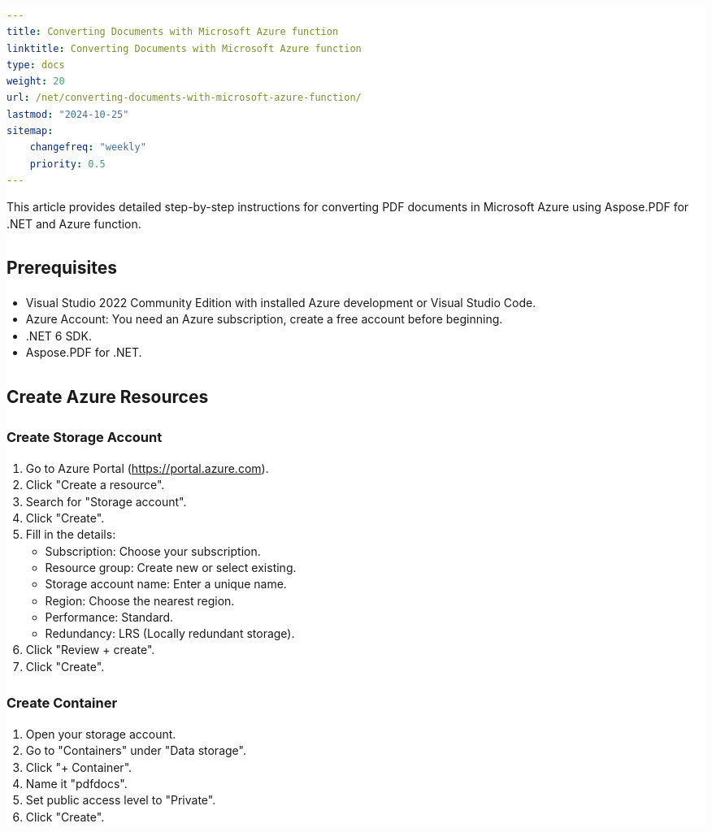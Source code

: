 ```yaml
---
title: Converting Documents with Microsoft Azure function
linktitle: Converting Documents with Microsoft Azure function
type: docs
weight: 20
url: /net/converting-documents-with-microsoft-azure-function/
lastmod: "2024-10-25"
sitemap:
    changefreq: "weekly"
    priority: 0.5
---
```


This article provides detailed step-by-step instructions for converting PDF documents in Microsoft Azure using Aspose.PDF for .NET and Azure function.

## Prerequisites

* Visual Studio 2022 Community Edition with installed Azure development or Visual Studio Code.
* Azure Account: You need an Azure subscription, create a free account before beginning.
* .NET 6 SDK.
* Aspose.PDF for .NET.

## Create Azure Resources

### Create Storage Account

1. Go to Azure Portal (https://portal.azure.com).
2. Click "Create a resource".
3. Search for "Storage account".
4. Click "Create".
5. Fill in the details:
   - Subscription: Choose your subscription.
   - Resource group: Create new or select existing.
   - Storage account name: Enter a unique name.
   - Region: Choose the nearest region.
   - Performance: Standard.
   - Redundancy: LRS (Locally redundant storage).
6. Click "Review + create".
7. Click "Create".

### Create Container

1. Open your storage account.
2. Go to "Containers" under "Data storage".
3. Click "+ Container".
4. Name it "pdfdocs".
5. Set public access level to "Private".
6. Click "Create".
